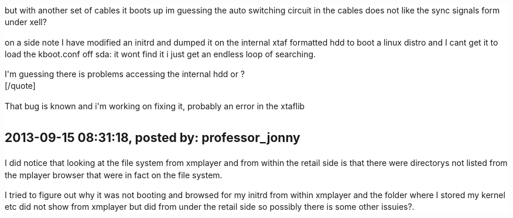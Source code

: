  but with another set of cables it boots up im guessing the auto switching circuit in the cables does not like the sync signals form under xell?  
   
 on a side note I have modified an initrd and dumped it on the internal xtaf formatted hdd to boot a linux distro and I cant get it to load the kboot.conf off sda: it wont find it i just get an endless loop of searching.  
   
 I'm guessing there is problems accessing the internal hdd or ?  
 [/quote]  
   
 That bug is known and i'm working on fixing it, probably an error in the xtaflib

## 2013-09-15 08:31:18, posted by: professor_jonny

I did notice that looking at the file system from xmplayer and from within the retail side is that there were directorys not listed from the mplayer browser that were in fact on the file system.  
   
 I tried to figure out why it was not booting and browsed for my initrd from within xmplayer and the folder where I stored my kernel etc did not show from xmplayer but did from under the retail side so possibly there is some other issuies?.
